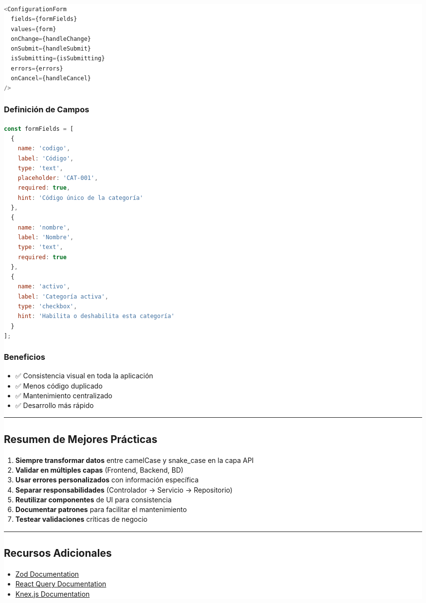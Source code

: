 ```javascript
<ConfigurationForm
  fields={formFields}
  values={form}
  onChange={handleChange}
  onSubmit={handleSubmit}
  isSubmitting={isSubmitting}
  errors={errors}
  onCancel={handleCancel}
/>
```

### Definición de Campos

```javascript
const formFields = [
  {
    name: 'codigo',
    label: 'Código',
    type: 'text',
    placeholder: 'CAT-001',
    required: true,
    hint: 'Código único de la categoría'
  },
  {
    name: 'nombre',
    label: 'Nombre',
    type: 'text',
    required: true
  },
  {
    name: 'activo',
    label: 'Categoría activa',
    type: 'checkbox',
    hint: 'Habilita o deshabilita esta categoría'
  }
];
```

### Beneficios
- ✅ Consistencia visual en toda la aplicación
- ✅ Menos código duplicado
- ✅ Mantenimiento centralizado
- ✅ Desarrollo más rápido

---

## Resumen de Mejores Prácticas

1. **Siempre transformar datos** entre camelCase y snake_case en la capa API
2. **Validar en múltiples capas** (Frontend, Backend, BD)
3. **Usar errores personalizados** con información específica
4. **Separar responsabilidades** (Controlador → Servicio → Repositorio)
5. **Reutilizar componentes** de UI para consistencia
6. **Documentar patrones** para facilitar el mantenimiento
7. **Testear validaciones** críticas de negocio

---

## Recursos Adicionales

- [Zod Documentation](https://zod.dev/)
- [React Query Documentation](https://tanstack.com/query/latest)
- [Knex.js Documentation](https://knexjs.org/)
